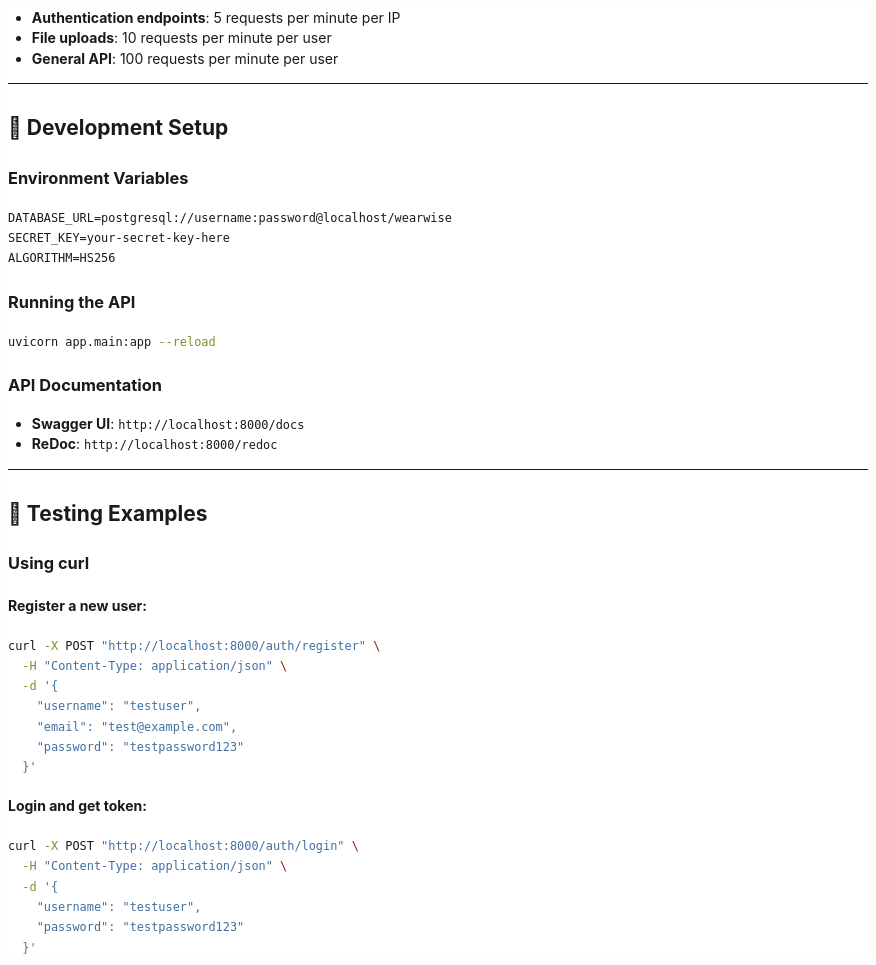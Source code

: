 - **Authentication endpoints**: 5 requests per minute per IP
- **File uploads**: 10 requests per minute per user
- **General API**: 100 requests per minute per user

---

## 🔧 Development Setup

### Environment Variables
```env
DATABASE_URL=postgresql://username:password@localhost/wearwise
SECRET_KEY=your-secret-key-here
ALGORITHM=HS256
```

### Running the API
```bash
uvicorn app.main:app --reload
```

### API Documentation
- **Swagger UI**: `http://localhost:8000/docs`
- **ReDoc**: `http://localhost:8000/redoc`

---

## 📝 Testing Examples

### Using curl

#### Register a new user:
```bash
curl -X POST "http://localhost:8000/auth/register" \
  -H "Content-Type: application/json" \
  -d '{
    "username": "testuser",
    "email": "test@example.com",
    "password": "testpassword123"
  }'
```

#### Login and get token:
```bash
curl -X POST "http://localhost:8000/auth/login" \
  -H "Content-Type: application/json" \
  -d '{
    "username": "testuser",
    "password": "testpassword123"
  }'
```
